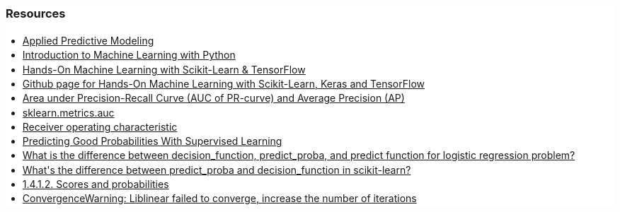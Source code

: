 ### Resources

- [Applied Predictive Modeling](https://www.amazon.com/Applied-Predictive-Modeling-Max-Kuhn-ebook/dp/B00K15TZU0)
- [Introduction to Machine Learning with Python](https://www.amazon.com/Introduction-Machine-Learning-Python-Scientists/dp/1449369413)
- [Hands-On Machine Learning with Scikit-Learn & TensorFlow](https://www.amazon.com/Hands-Machine-Learning-Scikit-Learn-TensorFlow/dp/1491962291)
- [Github page for Hands-On Machine Learning with Scikit-Learn, Keras and TensorFlow ](https://github.com/ageron/handson-ml2)
- [Area under Precision-Recall Curve (AUC of PR-curve) and Average Precision (AP)](https://stats.stackexchange.com/questions/157012/area-under-precision-recall-curve-auc-of-pr-curve-and-average-precision-ap)
- [sklearn.metrics.auc](https://scikit-learn.org/stable/modules/generated/sklearn.metrics.auc.html)
- [Receiver operating characteristic](https://en.wikipedia.org/wiki/Receiver_operating_characteristic)
- [Predicting Good Probabilities With Supervised Learning](http://www.cs.cornell.edu/~alexn/papers/calibration.icml05.crc.rev3.pdf)
- [What is the difference between decision_function, predict_proba, and predict function for logistic regression problem?](https://stats.stackexchange.com/questions/329857/what-is-the-difference-between-decision-function-predict-proba-and-predict-fun)
- [What's the difference between predict_proba and decision_function in scikit-learn?](https://stackoverflow.com/questions/36543137/whats-the-difference-between-predict-proba-and-decision-function-in-scikit-lear)
- [1.4.1.2. Scores and probabilities](https://scikit-learn.org/stable/modules/svm.html#scores-and-probabilities)
- [ConvergenceWarning: Liblinear failed to converge, increase the number of iterations](https://stackoverflow.com/questions/52670012/convergencewarning-liblinear-failed-to-converge-increase-the-number-of-iterati)


```python

```
